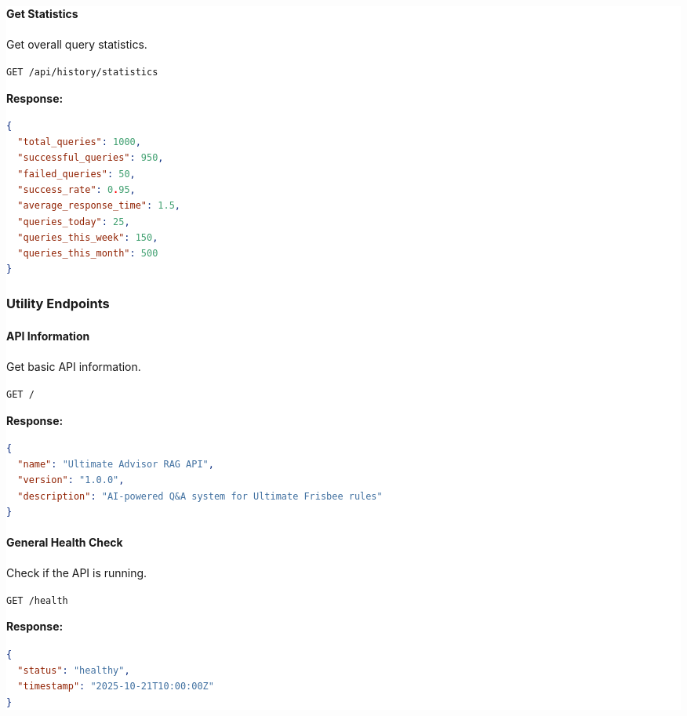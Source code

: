 #### Get Statistics

Get overall query statistics.

```http
GET /api/history/statistics
```

**Response:**

```json
{
  "total_queries": 1000,
  "successful_queries": 950,
  "failed_queries": 50,
  "success_rate": 0.95,
  "average_response_time": 1.5,
  "queries_today": 25,
  "queries_this_week": 150,
  "queries_this_month": 500
}
```

### Utility Endpoints

#### API Information

Get basic API information.

```http
GET /
```

**Response:**

```json
{
  "name": "Ultimate Advisor RAG API",
  "version": "1.0.0",
  "description": "AI-powered Q&A system for Ultimate Frisbee rules"
}
```

#### General Health Check

Check if the API is running.

```http
GET /health
```

**Response:**

```json
{
  "status": "healthy",
  "timestamp": "2025-10-21T10:00:00Z"
}
```
